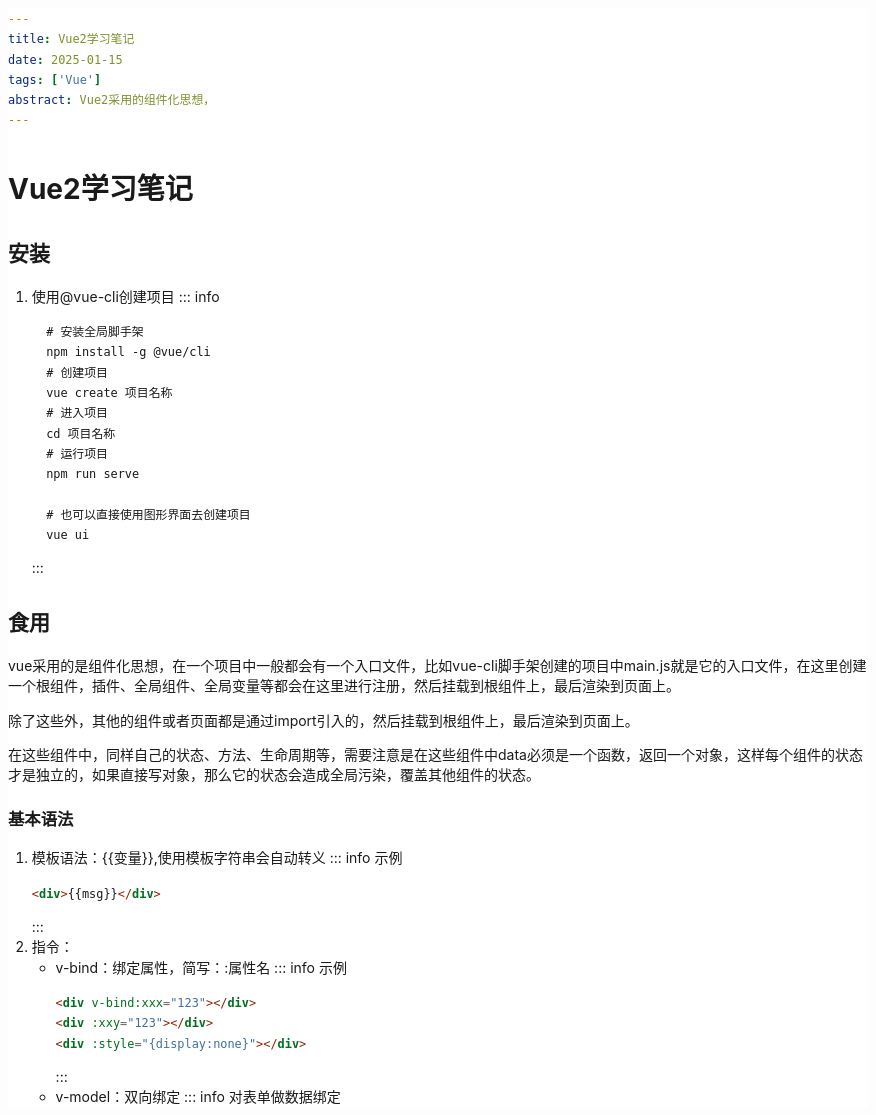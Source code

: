 ```yaml
---
title: Vue2学习笔记
date: 2025-01-15
tags: ['Vue']
abstract: Vue2采用的组件化思想，
---
```

# Vue2学习笔记

## 安装
1. 使用@vue-cli创建项目
    ::: info  
    ``` shell
      # 安装全局脚手架
      npm install -g @vue/cli
      # 创建项目
      vue create 项目名称
      # 进入项目
      cd 项目名称
      # 运行项目
      npm run serve

      # 也可以直接使用图形界面去创建项目
      vue ui
    ```
    :::
## 食用
vue采用的是组件化思想，在一个项目中一般都会有一个入口文件，比如vue-cli脚手架创建的项目中main.js就是它的入口文件，在这里创建一个根组件，插件、全局组件、全局变量等都会在这里进行注册，然后挂载到根组件上，最后渲染到页面上。

除了这些外，其他的组件或者页面都是通过import引入的，然后挂载到根组件上，最后渲染到页面上。

在这些组件中，同样自己的状态、方法、生命周期等，需要注意是在这些组件中data必须是一个函数，返回一个对象，这样每个组件的状态才是独立的，如果直接写对象，那么它的状态会造成全局污染，覆盖其他组件的状态。

### 基本语法
1. 模板语法：{{变量}},使用模板字符串会自动转义
   ::: info 示例
   ``` html
   <div>{{msg}}</div>
   ```
   :::
2. 指令：
   - v-bind：绑定属性，简写：:属性名
      ::: info 示例
        ``` html
        <div v-bind:xxx="123"></div>
        <div :xxy="123"></div>
        <div :style="{display:none}"></div>
        ```
      :::
   - v-model：双向绑定
      ::: info 对表单做数据绑定 